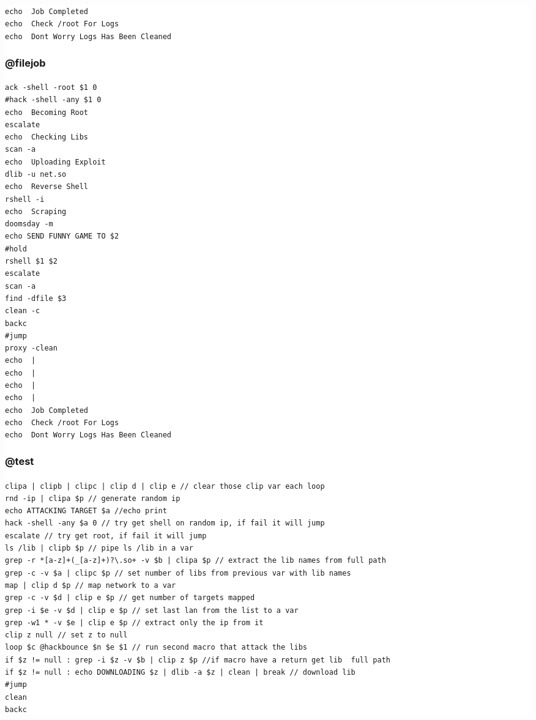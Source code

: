 ```tsx
echo  Job Completed
echo  Check /root For Logs
echo  Dont Worry Logs Has Been Cleaned
```

### @filejob

```tsx
ack -shell -root $1 0
#hack -shell -any $1 0
echo  Becoming Root
escalate
echo  Checking Libs
scan -a
echo  Uploading Exploit
dlib -u net.so
echo  Reverse Shell
rshell -i
echo  Scraping
doomsday -m
echo SEND FUNNY GAME TO $2
#hold
rshell $1 $2
escalate
scan -a
find -dfile $3
clean -c
backc
#jump
proxy -clean
echo  |
echo  |
echo  |
echo  |
echo  Job Completed
echo  Check /root For Logs
echo  Dont Worry Logs Has Been Cleaned
```

### @test

```tsx
clipa | clipb | clipc | clip d | clip e // clear those clip var each loop
rnd -ip | clipa $p // generate random ip
echo ATTACKING TARGET $a //echo print
hack -shell -any $a 0 // try get shell on random ip, if fail it will jump
escalate // try get root, if fail it will jump
ls /lib | clipb $p // pipe ls /lib in a var
grep -r *[a-z]+(_[a-z]+)?\.so+ -v $b | clipa $p // extract the lib names from full path
grep -c -v $a | clipc $p // set number of libs from previous var with lib names
map | clip d $p // map network to a var
grep -c -v $d | clip e $p // get number of targets mapped
grep -i $e -v $d | clip e $p // set last lan from the list to a var
grep -w1 * -v $e | clip e $p // extract only the ip from it
clip z null // set z to null
loop $c @hackbounce $n $e $1 // run second macro that attack the libs
if $z != null : grep -i $z -v $b | clip z $p //if macro have a return get lib  full path
if $z != null : echo DOWNLOADING $z | dlib -a $z | clean | break // download lib
#jump
clean
backc
```